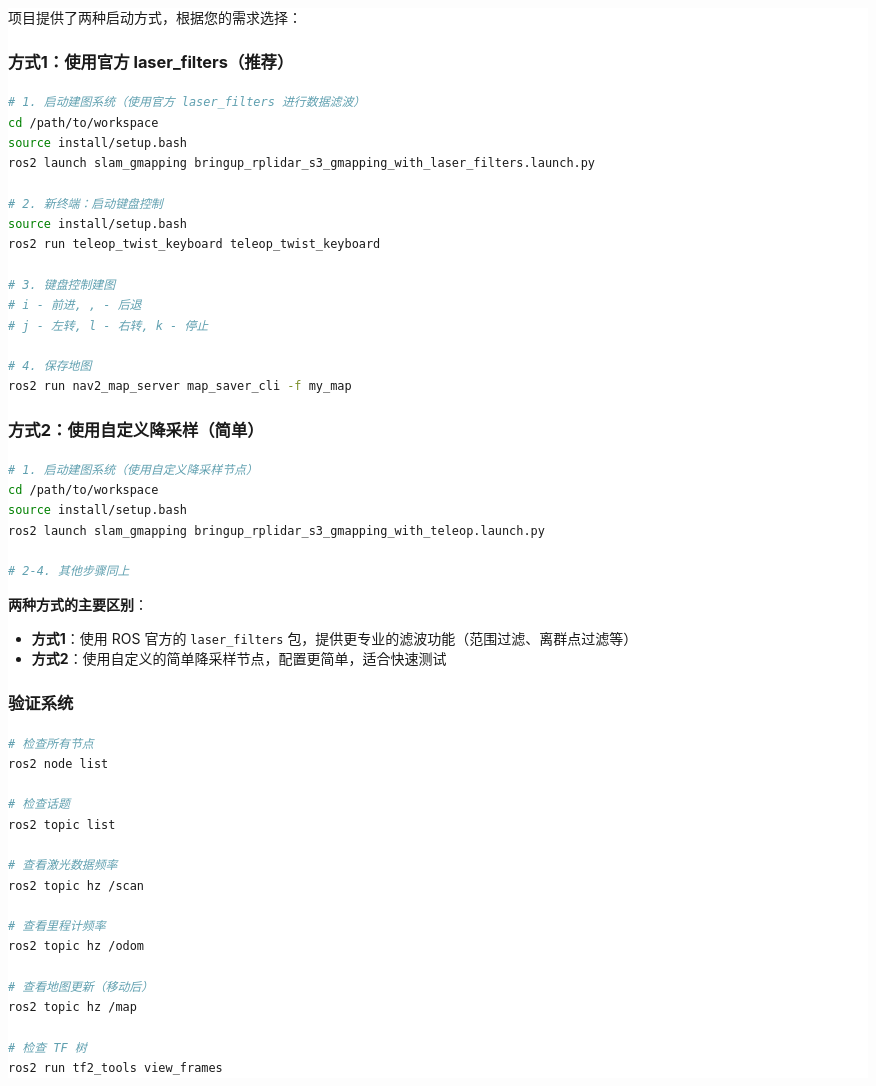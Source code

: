 项目提供了两种启动方式，根据您的需求选择：

### 方式1：使用官方 laser_filters（推荐）

```bash
# 1. 启动建图系统（使用官方 laser_filters 进行数据滤波）
cd /path/to/workspace
source install/setup.bash
ros2 launch slam_gmapping bringup_rplidar_s3_gmapping_with_laser_filters.launch.py

# 2. 新终端：启动键盘控制
source install/setup.bash
ros2 run teleop_twist_keyboard teleop_twist_keyboard

# 3. 键盘控制建图
# i - 前进, , - 后退
# j - 左转, l - 右转, k - 停止

# 4. 保存地图
ros2 run nav2_map_server map_saver_cli -f my_map
```

### 方式2：使用自定义降采样（简单）

```bash
# 1. 启动建图系统（使用自定义降采样节点）
cd /path/to/workspace
source install/setup.bash
ros2 launch slam_gmapping bringup_rplidar_s3_gmapping_with_teleop.launch.py

# 2-4. 其他步骤同上
```

**两种方式的主要区别**：
- **方式1**：使用 ROS 官方的 `laser_filters` 包，提供更专业的滤波功能（范围过滤、离群点过滤等）
- **方式2**：使用自定义的简单降采样节点，配置更简单，适合快速测试

### 验证系统

```bash
# 检查所有节点
ros2 node list

# 检查话题
ros2 topic list

# 查看激光数据频率
ros2 topic hz /scan

# 查看里程计频率
ros2 topic hz /odom

# 查看地图更新（移动后）
ros2 topic hz /map

# 检查 TF 树
ros2 run tf2_tools view_frames
```
